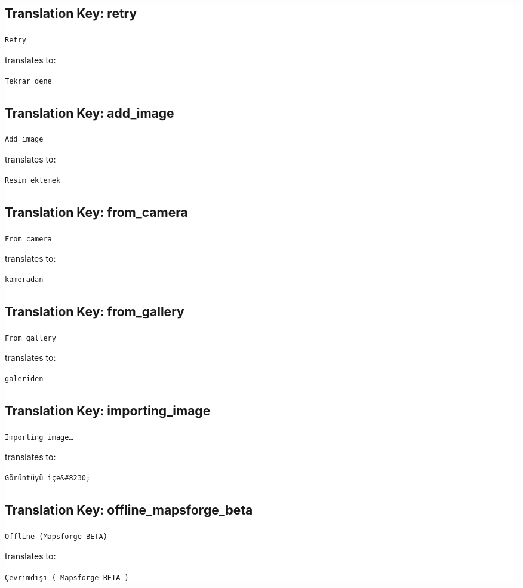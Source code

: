 
## Translation Key: retry
```
Retry
```
translates to:
```
Tekrar dene
```


## Translation Key: add_image
```
Add image
```
translates to:
```
Resim eklemek
```


## Translation Key: from_camera
```
From camera
```
translates to:
```
kameradan
```


## Translation Key: from_gallery
```
From gallery
```
translates to:
```
galeriden
```


## Translation Key: importing_image
```
Importing image…
```
translates to:
```
Görüntüyü içe&#8230;
```


## Translation Key: offline_mapsforge_beta
```
Offline (Mapsforge BETA)
```
translates to:
```
Çevrimdışı ( Mapsforge BETA )
```
